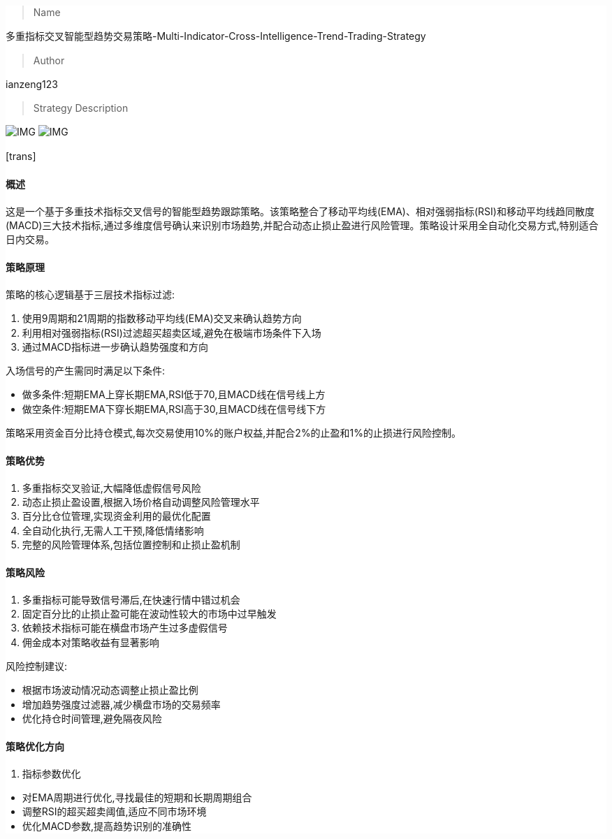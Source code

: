 
> Name

多重指标交叉智能型趋势交易策略-Multi-Indicator-Cross-Intelligence-Trend-Trading-Strategy

> Author

ianzeng123

> Strategy Description

![IMG](https://www.fmz.com/upload/asset/2d8986f2a1a4f4e4ad073.png)
![IMG](https://www.fmz.com/upload/asset/2d870609947a1b268c55a.png)


[trans]
#### 概述
这是一个基于多重技术指标交叉信号的智能型趋势跟踪策略。该策略整合了移动平均线(EMA)、相对强弱指标(RSI)和移动平均线趋同散度(MACD)三大技术指标,通过多维度信号确认来识别市场趋势,并配合动态止损止盈进行风险管理。策略设计采用全自动化交易方式,特别适合日内交易。

#### 策略原理
策略的核心逻辑基于三层技术指标过滤:
1. 使用9周期和21周期的指数移动平均线(EMA)交叉来确认趋势方向
2. 利用相对强弱指标(RSI)过滤超买超卖区域,避免在极端市场条件下入场
3. 通过MACD指标进一步确认趋势强度和方向

入场信号的产生需同时满足以下条件:
- 做多条件:短期EMA上穿长期EMA,RSI低于70,且MACD线在信号线上方
- 做空条件:短期EMA下穿长期EMA,RSI高于30,且MACD线在信号线下方

策略采用资金百分比持仓模式,每次交易使用10%的账户权益,并配合2%的止盈和1%的止损进行风险控制。

#### 策略优势
1. 多重指标交叉验证,大幅降低虚假信号风险
2. 动态止损止盈设置,根据入场价格自动调整风险管理水平
3. 百分比仓位管理,实现资金利用的最优化配置
4. 全自动化执行,无需人工干预,降低情绪影响
5. 完整的风险管理体系,包括位置控制和止损止盈机制

#### 策略风险
1. 多重指标可能导致信号滞后,在快速行情中错过机会
2. 固定百分比的止损止盈可能在波动性较大的市场中过早触发
3. 依赖技术指标可能在横盘市场产生过多虚假信号
4. 佣金成本对策略收益有显著影响

风险控制建议:
- 根据市场波动情况动态调整止损止盈比例
- 增加趋势强度过滤器,减少横盘市场的交易频率
- 优化持仓时间管理,避免隔夜风险

#### 策略优化方向
1. 指标参数优化
- 对EMA周期进行优化,寻找最佳的短期和长期周期组合
- 调整RSI的超买超卖阈值,适应不同市场环境
- 优化MACD参数,提高趋势识别的准确性

